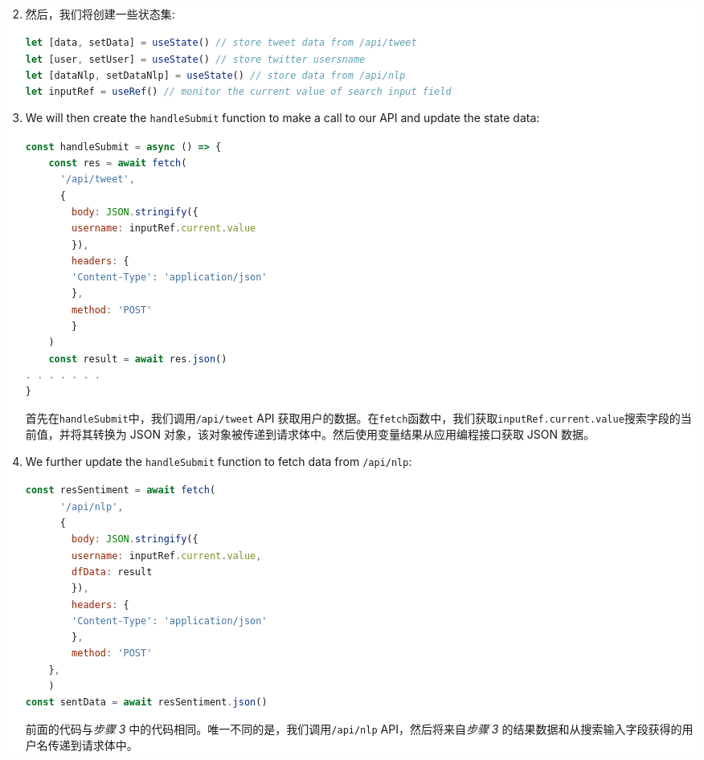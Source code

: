 2.  然后，我们将创建一些状态集:

    ```js
    let [data, setData] = useState() // store tweet data from /api/tweet
    let [user, setUser] = useState() // store twitter usersname 
    let [dataNlp, setDataNlp] = useState() // store data from /api/nlp
    let inputRef = useRef() // monitor the current value of search input field
    ```

3.  We will then create the `handleSubmit` function to make a call to our API and update the state data:

    ```js
    const handleSubmit = async () => {
        const res = await fetch(
          '/api/tweet',
          {
            body: JSON.stringify({
            username: inputRef.current.value
            }),
            headers: {
            'Content-Type': 'application/json'
            },
            method: 'POST'
            }
        )
        const result = await res.json()
    . . . . . . .
    }
    ```

    首先在`handleSubmit`中，我们调用`/api/tweet` API 获取用户的数据。在`fetch`函数中，我们获取`inputRef.current.value`搜索字段的当前值，并将其转换为 JSON 对象，该对象被传递到请求体中。然后使用变量结果从应用编程接口获取 JSON 数据。

4.  We further update the `handleSubmit` function to fetch data from `/api/nlp`:

    ```js
    const resSentiment = await fetch(
          '/api/nlp',
          {
            body: JSON.stringify({
            username: inputRef.current.value,
            dfData: result
            }),
            headers: {
            'Content-Type': 'application/json'
            },
            method: 'POST'
        },
        )
    const sentData = await resSentiment.json()
    ```

    前面的代码与*步骤 3* 中的代码相同。唯一不同的是，我们调用`/api/nlp` API，然后将来自*步骤 3* 的结果数据和从搜索输入字段获得的用户名传递到请求体中。
